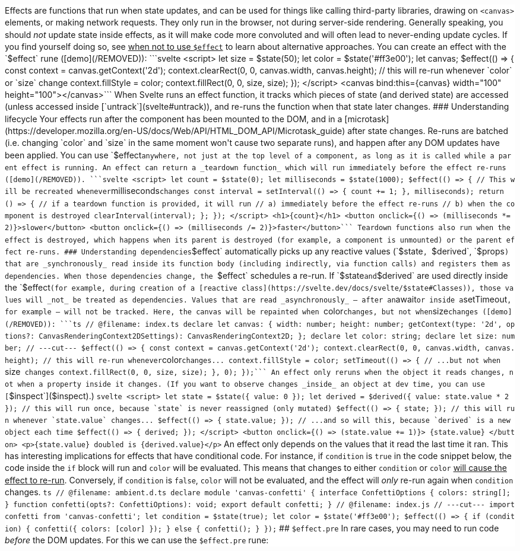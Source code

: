 Effects are functions that run when state updates, and can be used for things like calling third-party libraries, drawing on `<canvas>` elements, or making network requests. They only run in the browser, not during server-side rendering. Generally speaking, you should _not_ update state inside effects, as it will make code more convoluted and will often lead to never-ending update cycles. If you find yourself doing so, see [when not to use `$effect`](#When-not-to-use-$effect) to learn about alternative approaches. You can create an effect with the `$effect` rune ([demo](/REMOVED)): ```svelte <script> let size = $state(50); let color = $state('#ff3e00'); let canvas; $effect(() => { const context = canvas.getContext('2d'); context.clearRect(0, 0, canvas.width, canvas.height); // this will re-run whenever `color` or `size` change context.fillStyle = color; context.fillRect(0, 0, size, size); }); </script> <canvas bind:this={canvas} width="100" height="100"></canvas>``` When Svelte runs an effect function, it tracks which pieces of state (and derived state) are accessed (unless accessed inside [`untrack`](svelte#untrack)), and re-runs the function when that state later changes. ### Understanding lifecycle Your effects run after the component has been mounted to the DOM, and in a [microtask](https://developer.mozilla.org/en-US/docs/Web/API/HTML_DOM_API/Microtask_guide) after state changes. Re-runs are batched (i.e. changing `color` and `size` in the same moment won't cause two separate runs), and happen after any DOM updates have been applied. You can use `$effect` anywhere, not just at the top level of a component, as long as it is called while a parent effect is running. An effect can return a _teardown function_ which will run immediately before the effect re-runs ([demo](/REMOVED)). ```svelte <script> let count = $state(0); let milliseconds = $state(1000); $effect(() => { // This will be recreated whenever `milliseconds` changes const interval = setInterval(() => { count += 1; }, milliseconds); return () => { // if a teardown function is provided, it will run // a) immediately before the effect re-runs // b) when the component is destroyed clearInterval(interval); }; }); </script> <h1>{count}</h1> <button onclick={() => (milliseconds *= 2)}>slower</button> <button onclick={() => (milliseconds /= 2)}>faster</button>``` Teardown functions also run when the effect is destroyed, which happens when its parent is destroyed (for example, a component is unmounted) or the parent effect re-runs. ### Understanding dependencies `$effect` automatically picks up any reactive values (`$state`, `$derived`, `$props`) that are _synchronously_ read inside its function body (including indirectly, via function calls) and registers them as dependencies. When those dependencies change, the `$effect` schedules a re-run. If `$state` and `$derived` are used directly inside the `$effect` (for example, during creation of a [reactive class](https://svelte.dev/docs/svelte/$state#Classes)), those values will _not_ be treated as dependencies. Values that are read _asynchronously_ — after an `await` or inside a `setTimeout`, for example — will not be tracked. Here, the canvas will be repainted when `color` changes, but not when `size` changes ([demo](/REMOVED)): ```ts // @filename: index.ts declare let canvas: { width: number; height: number; getContext(type: '2d', options?: CanvasRenderingContext2DSettings): CanvasRenderingContext2D; }; declare let color: string; declare let size: number; // ---cut--- $effect(() => { const context = canvas.getContext('2d'); context.clearRect(0, 0, canvas.width, canvas.height); // this will re-run whenever `color` changes... context.fillStyle = color; setTimeout(() => { // ...but not when `size` changes context.fillRect(0, 0, size, size); }, 0); });``` An effect only reruns when the object it reads changes, not when a property inside it changes. (If you want to observe changes _inside_ an object at dev time, you can use [`$inspect`]($inspect).) ```svelte <script> let state = $state({ value: 0 }); let derived = $derived({ value: state.value * 2 }); // this will run once, because `state` is never reassigned (only mutated) $effect(() => { state; }); // this will run whenever `state.value` changes... $effect(() => { state.value; }); // ...and so will this, because `derived` is a new object each time $effect(() => { derived; }); </script> <button onclick={() => (state.value += 1)}> {state.value} </button> <p>{state.value} doubled is {derived.value}</p>``` An effect only depends on the values that it read the last time it ran. This has interesting implications for effects that have conditional code. For instance, if `condition` is `true` in the code snippet below, the code inside the `if` block will run and `color` will be evaluated. This means that changes to either `condition` or `color` [will cause the effect to re-run](/REMOVED). Conversely, if `condition` is `false`, `color` will not be evaluated, and the effect will _only_ re-run again when `condition` changes. ```ts // @filename: ambient.d.ts declare module 'canvas-confetti' { interface ConfettiOptions { colors: string[]; } function confetti(opts?: ConfettiOptions): void; export default confetti; } // @filename: index.js // ---cut--- import confetti from 'canvas-confetti'; let condition = $state(true); let color = $state('#ff3e00'); $effect(() => { if (condition) { confetti({ colors: [color] }); } else { confetti(); } });``` ## `$effect.pre` In rare cases, you may need to run code _before_ the DOM updates. For this we can use the `$effect.pre` rune: